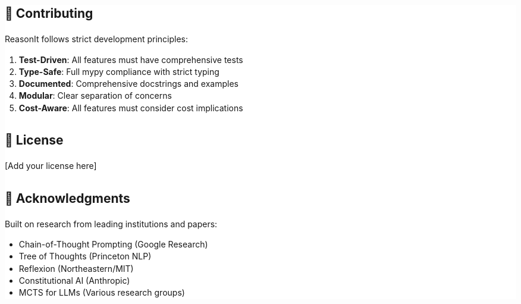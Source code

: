 ## 🤝 Contributing

ReasonIt follows strict development principles:

1. **Test-Driven**: All features must have comprehensive tests
2. **Type-Safe**: Full mypy compliance with strict typing
3. **Documented**: Comprehensive docstrings and examples
4. **Modular**: Clear separation of concerns
5. **Cost-Aware**: All features must consider cost implications

## 📄 License

[Add your license here]

## 🙏 Acknowledgments

Built on research from leading institutions and papers:
- Chain-of-Thought Prompting (Google Research)
- Tree of Thoughts (Princeton NLP)
- Reflexion (Northeastern/MIT)
- Constitutional AI (Anthropic)
- MCTS for LLMs (Various research groups)